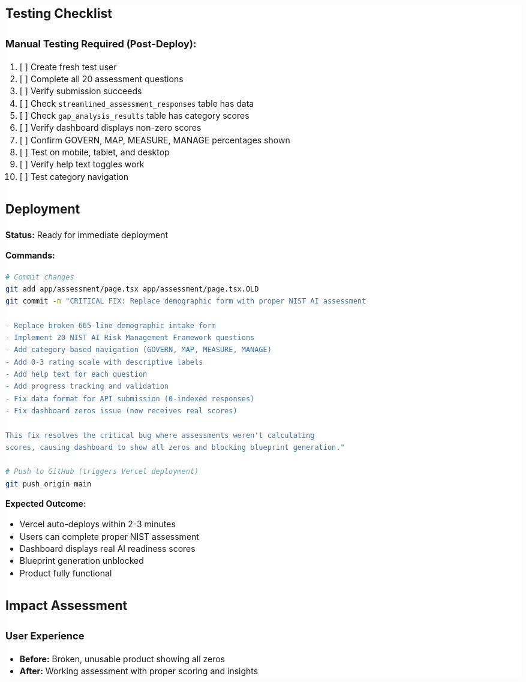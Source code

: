 ## Testing Checklist

### Manual Testing Required (Post-Deploy):
1. [ ] Create fresh test user
2. [ ] Complete all 20 assessment questions
3. [ ] Verify submission succeeds
4. [ ] Check `streamlined_assessment_responses` table has data
5. [ ] Check `gap_analysis_results` table has category scores
6. [ ] Verify dashboard displays non-zero scores
7. [ ] Confirm GOVERN, MAP, MEASURE, MANAGE percentages shown
8. [ ] Test on mobile, tablet, and desktop
9. [ ] Verify help text toggles work
10. [ ] Test category navigation

## Deployment

**Status:** Ready for immediate deployment

**Commands:**
```bash
# Commit changes
git add app/assessment/page.tsx app/assessment/page.tsx.OLD
git commit -m "CRITICAL FIX: Replace demographic form with proper NIST AI assessment

- Replace broken 665-line demographic intake form
- Implement 20 NIST AI Risk Management Framework questions
- Add category-based navigation (GOVERN, MAP, MEASURE, MANAGE)
- Add 0-3 rating scale with descriptive labels
- Add help text for each question
- Add progress tracking and validation
- Fix data format for API submission (0-indexed responses)
- Fix dashboard zeros issue (now receives real scores)

This fix resolves the critical bug where assessments weren't calculating
scores, causing dashboard to show all zeros and blocking blueprint generation."

# Push to GitHub (triggers Vercel deployment)
git push origin main
```

**Expected Outcome:**
- Vercel auto-deploys within 2-3 minutes
- Users can complete proper NIST assessment
- Dashboard displays real AI readiness scores
- Blueprint generation unblocked
- Product fully functional

## Impact Assessment

### User Experience
- **Before:** Broken, unusable product showing all zeros
- **After:** Working assessment with proper scoring and insights
